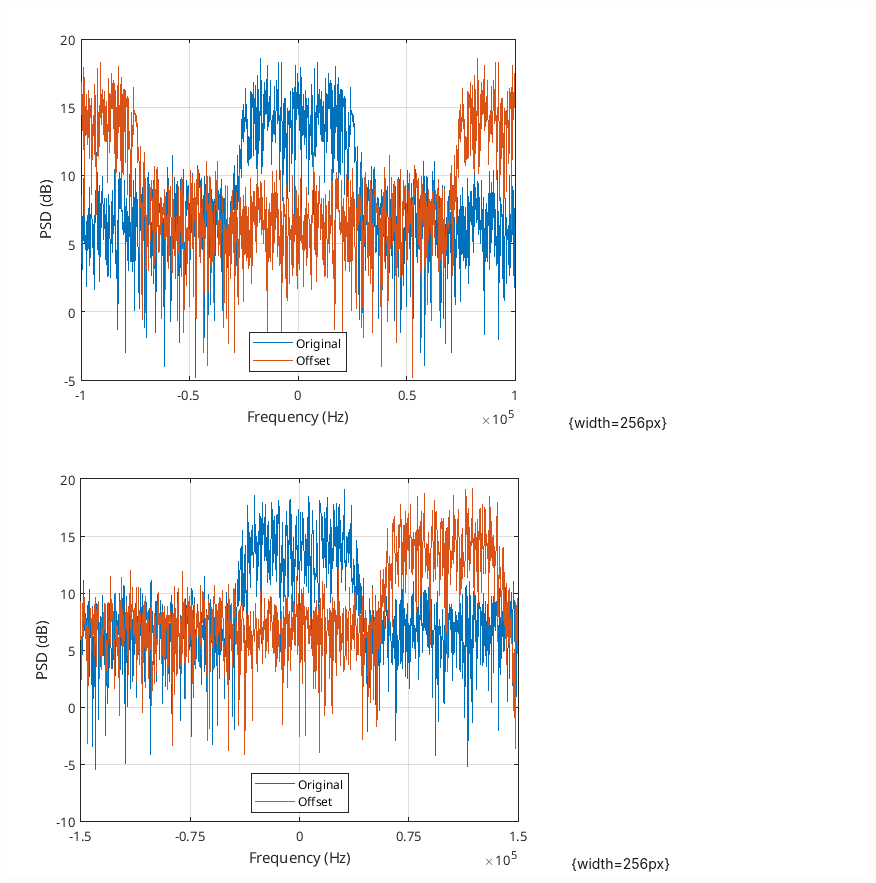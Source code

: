 ![PSD when `sampleRateHz` is at a value of $0.2 F_{s}$.\label{sampleRateHz02}](./images/sample-rate-val-02.png){width=256px}

![PSD when `sampleRateHz` is at a value of $0.3 F_{s}$.\label{sampleRateHz03}](./images/sample-rate-val-03.png){width=256px}
